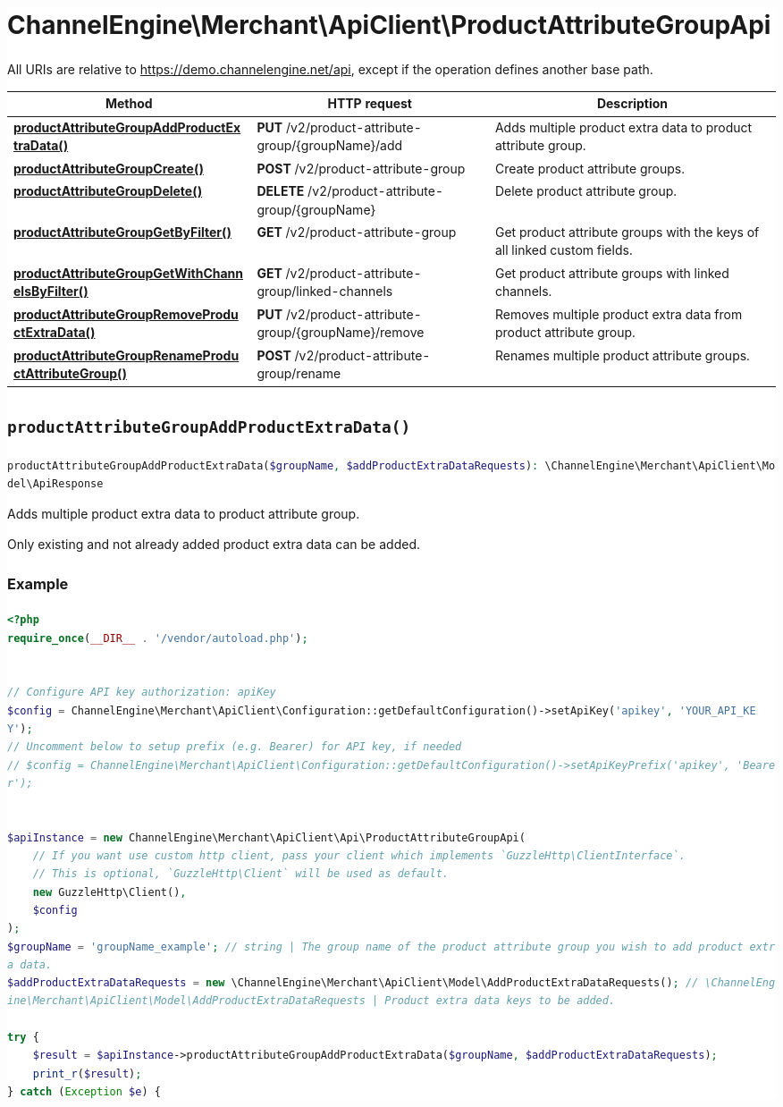 # ChannelEngine\Merchant\ApiClient\ProductAttributeGroupApi

All URIs are relative to https://demo.channelengine.net/api, except if the operation defines another base path.

| Method | HTTP request | Description |
| ------------- | ------------- | ------------- |
| [**productAttributeGroupAddProductExtraData()**](ProductAttributeGroupApi.md#productAttributeGroupAddProductExtraData) | **PUT** /v2/product-attribute-group/{groupName}/add | Adds multiple product extra data to product attribute group. |
| [**productAttributeGroupCreate()**](ProductAttributeGroupApi.md#productAttributeGroupCreate) | **POST** /v2/product-attribute-group | Create product attribute groups. |
| [**productAttributeGroupDelete()**](ProductAttributeGroupApi.md#productAttributeGroupDelete) | **DELETE** /v2/product-attribute-group/{groupName} | Delete product attribute group. |
| [**productAttributeGroupGetByFilter()**](ProductAttributeGroupApi.md#productAttributeGroupGetByFilter) | **GET** /v2/product-attribute-group | Get product attribute groups with the keys of all linked custom fields. |
| [**productAttributeGroupGetWithChannelsByFilter()**](ProductAttributeGroupApi.md#productAttributeGroupGetWithChannelsByFilter) | **GET** /v2/product-attribute-group/linked-channels | Get product attribute groups with linked channels. |
| [**productAttributeGroupRemoveProductExtraData()**](ProductAttributeGroupApi.md#productAttributeGroupRemoveProductExtraData) | **PUT** /v2/product-attribute-group/{groupName}/remove | Removes multiple product extra data from product attribute group. |
| [**productAttributeGroupRenameProductAttributeGroup()**](ProductAttributeGroupApi.md#productAttributeGroupRenameProductAttributeGroup) | **POST** /v2/product-attribute-group/rename | Renames multiple product attribute groups. |


## `productAttributeGroupAddProductExtraData()`

```php
productAttributeGroupAddProductExtraData($groupName, $addProductExtraDataRequests): \ChannelEngine\Merchant\ApiClient\Model\ApiResponse
```

Adds multiple product extra data to product attribute group.

Only existing and not already added product extra data can be added.

### Example

```php
<?php
require_once(__DIR__ . '/vendor/autoload.php');


// Configure API key authorization: apiKey
$config = ChannelEngine\Merchant\ApiClient\Configuration::getDefaultConfiguration()->setApiKey('apikey', 'YOUR_API_KEY');
// Uncomment below to setup prefix (e.g. Bearer) for API key, if needed
// $config = ChannelEngine\Merchant\ApiClient\Configuration::getDefaultConfiguration()->setApiKeyPrefix('apikey', 'Bearer');


$apiInstance = new ChannelEngine\Merchant\ApiClient\Api\ProductAttributeGroupApi(
    // If you want use custom http client, pass your client which implements `GuzzleHttp\ClientInterface`.
    // This is optional, `GuzzleHttp\Client` will be used as default.
    new GuzzleHttp\Client(),
    $config
);
$groupName = 'groupName_example'; // string | The group name of the product attribute group you wish to add product extra data.
$addProductExtraDataRequests = new \ChannelEngine\Merchant\ApiClient\Model\AddProductExtraDataRequests(); // \ChannelEngine\Merchant\ApiClient\Model\AddProductExtraDataRequests | Product extra data keys to be added.

try {
    $result = $apiInstance->productAttributeGroupAddProductExtraData($groupName, $addProductExtraDataRequests);
    print_r($result);
} catch (Exception $e) {
```